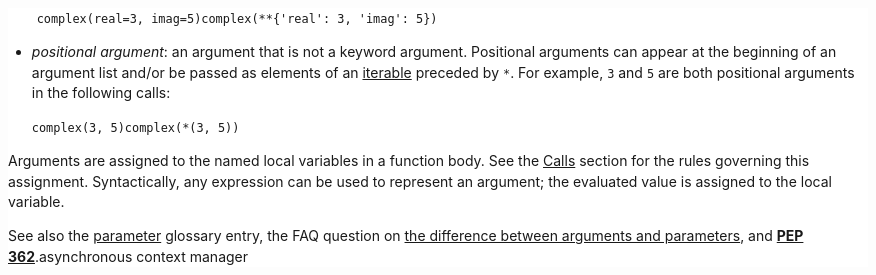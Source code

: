         complex(real=3, imag=5)complex(**{'real': 3, 'imag': 5})

-   <span class="text-4505230f--TextH400-3033861f--textContentFamily-49a318e1"><span data-key="329db5eb4a1c453bb3a0efc483a80265"><span data-offset-key="329db5eb4a1c453bb3a0efc483a80265:0">*positional argument*</span><span data-offset-key="329db5eb4a1c453bb3a0efc483a80265:1">: an argument that is not a keyword argument. Positional arguments can appear at the beginning of an argument list and/or be passed as elements of an </span></span><a href="https://docs.python.org/3/glossary.html#term-iterable" class="link-a079aa82--primary-53a25e66--link-faf6c434"><span data-key="d04aa5b70c7843d6976c7b8f16869346"><span data-offset-key="d04aa5b70c7843d6976c7b8f16869346:0">iterable</span></span></a><span data-key="bc3cd31d536a48b5b805f2eb63252802"><span data-offset-key="bc3cd31d536a48b5b805f2eb63252802:0"> preceded by </span><span data-offset-key="bc3cd31d536a48b5b805f2eb63252802:1">`*`</span><span data-offset-key="bc3cd31d536a48b5b805f2eb63252802:2">. For example, </span><span data-offset-key="bc3cd31d536a48b5b805f2eb63252802:3">`3`</span><span data-offset-key="bc3cd31d536a48b5b805f2eb63252802:4"> and </span><span data-offset-key="bc3cd31d536a48b5b805f2eb63252802:5">`5`</span><span data-offset-key="bc3cd31d536a48b5b805f2eb63252802:6"> are both positional arguments in the following calls:</span></span></span>

        complex(3, 5)complex(*(3, 5))

<span class="text-4505230f--TextH400-3033861f--textContentFamily-49a318e1"><span data-key="63e2626299ab4c5580e4deeb9610c2f2"><span data-offset-key="63e2626299ab4c5580e4deeb9610c2f2:0">Arguments are assigned to the named local variables in a function body. See the </span></span><a href="https://docs.python.org/3/reference/expressions.html#calls" class="link-a079aa82--primary-53a25e66--link-faf6c434"><span data-key="16465f231d2a4c5d86185e88f4ad8f2d"><span data-offset-key="16465f231d2a4c5d86185e88f4ad8f2d:0">Calls</span></span></a><span data-key="5c232ec082d34ba380d6ed00c3d1c96c"><span data-offset-key="5c232ec082d34ba380d6ed00c3d1c96c:0"> section for the rules governing this assignment. Syntactically, any expression can be used to represent an argument; the evaluated value is assigned to the local variable.</span></span></span>

<span class="text-4505230f--TextH400-3033861f--textContentFamily-49a318e1"><span data-key="2c3d1116e3604a29902ca3b88c017cf4"><span data-offset-key="2c3d1116e3604a29902ca3b88c017cf4:0">See also the </span></span><a href="https://docs.python.org/3/glossary.html#term-parameter" class="link-a079aa82--primary-53a25e66--link-faf6c434"><span data-key="08531b25c4754152b597e696a3c076ee"><span data-offset-key="08531b25c4754152b597e696a3c076ee:0">parameter</span></span></a><span data-key="dcff66de5cb84428ad10bd498ec74231"><span data-offset-key="dcff66de5cb84428ad10bd498ec74231:0"> glossary entry, the FAQ question on </span></span><a href="https://docs.python.org/3/faq/programming.html#faq-argument-vs-parameter" class="link-a079aa82--primary-53a25e66--link-faf6c434"><span data-key="39fbef5f6b214a9ebfe7966d75df880b"><span data-offset-key="39fbef5f6b214a9ebfe7966d75df880b:0">the difference between arguments and parameters</span></span></a><span data-key="dd79d297242b4b9c82551436c2d46528"><span data-offset-key="dd79d297242b4b9c82551436c2d46528:0">, and </span></span><a href="https://www.python.org/dev/peps/pep-0362" class="link-a079aa82--primary-53a25e66--link-faf6c434"><span data-key="3436d529c0f64b3c8adf4960d2699aa8"><span data-offset-key="3436d529c0f64b3c8adf4960d2699aa8:0"><strong>PEP 362</strong></span></span></a><span data-key="1cf892b97026454698f33539116b6f74"><span data-offset-key="1cf892b97026454698f33539116b6f74:0">.asynchronous context manager</span></span></span>
